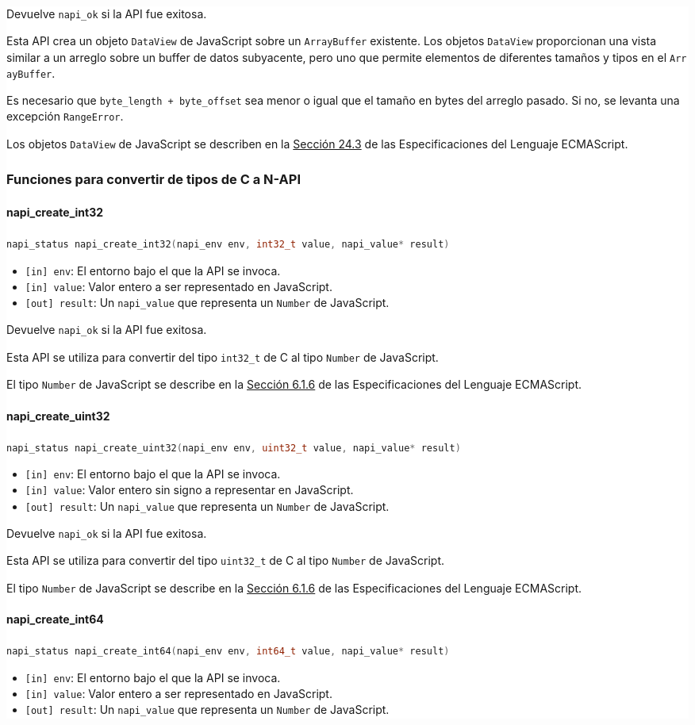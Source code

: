 Devuelve `napi_ok` si la API fue exitosa.

Esta API crea un objeto `DataView` de JavaScript sobre un `ArrayBuffer` existente. Los objetos `DataView` proporcionan una vista similar a un arreglo sobre un buffer de datos subyacente, pero uno que permite elementos de diferentes tamaños y tipos en el `ArrayBuffer`.

Es necesario que `byte_length + byte_offset` sea menor o igual que el tamaño en bytes del arreglo pasado. Si no, se levanta una excepción `RangeError`.

Los objetos `DataView` de JavaScript se describen en la [Sección 24.3](https://tc39.github.io/ecma262/#sec-dataview-objects) de las Especificaciones del Lenguaje ECMAScript.

### Funciones para convertir de tipos de C a N-API

#### napi_create_int32



```C
napi_status napi_create_int32(napi_env env, int32_t value, napi_value* result)
```

- `[in] env`: El entorno bajo el que la API se invoca.
- `[in] value`: Valor entero a ser representado en JavaScript.
- `[out] result`: Un `napi_value` que representa un `Number` de JavaScript.

Devuelve `napi_ok` si la API fue exitosa.

Esta API se utiliza para convertir del tipo `int32_t` de C al tipo `Number` de JavaScript.

El tipo `Number` de JavaScript se describe en la [Sección 6.1.6](https://tc39.github.io/ecma262/#sec-ecmascript-language-types-number-type) de las Especificaciones del Lenguaje ECMAScript.

#### napi_create_uint32



```C
napi_status napi_create_uint32(napi_env env, uint32_t value, napi_value* result)
```

- `[in] env`: El entorno bajo el que la API se invoca.
- `[in] value`: Valor entero sin signo a representar en JavaScript.
- `[out] result`: Un `napi_value` que representa un `Number` de JavaScript.

Devuelve `napi_ok` si la API fue exitosa.

Esta API se utiliza para convertir del tipo `uint32_t` de C al tipo `Number` de JavaScript.

El tipo `Number` de JavaScript se describe en la [Sección 6.1.6](https://tc39.github.io/ecma262/#sec-ecmascript-language-types-number-type) de las Especificaciones del Lenguaje ECMAScript.

#### napi_create_int64



```C
napi_status napi_create_int64(napi_env env, int64_t value, napi_value* result)
```

- `[in] env`: El entorno bajo el que la API se invoca.
- `[in] value`: Valor entero a ser representado en JavaScript.
- `[out] result`: Un `napi_value` que representa un `Number` de JavaScript.
